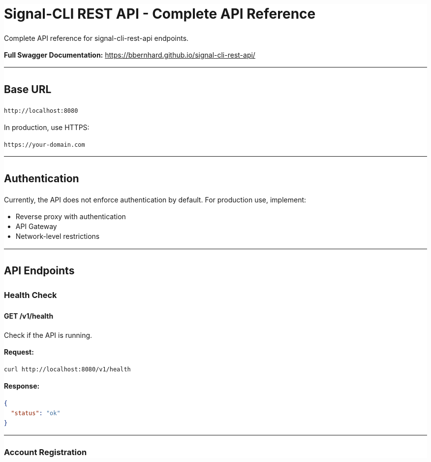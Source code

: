 # Signal-CLI REST API - Complete API Reference

Complete API reference for signal-cli-rest-api endpoints.

**Full Swagger Documentation:** https://bbernhard.github.io/signal-cli-rest-api/

---

## Base URL

```
http://localhost:8080
```

In production, use HTTPS:
```
https://your-domain.com
```

---

## Authentication

Currently, the API does not enforce authentication by default. For production use, implement:
- Reverse proxy with authentication
- API Gateway
- Network-level restrictions

---

## API Endpoints

### Health Check

#### GET /v1/health

Check if the API is running.

**Request:**
```bash
curl http://localhost:8080/v1/health
```

**Response:**
```json
{
  "status": "ok"
}
```

---

### Account Registration
